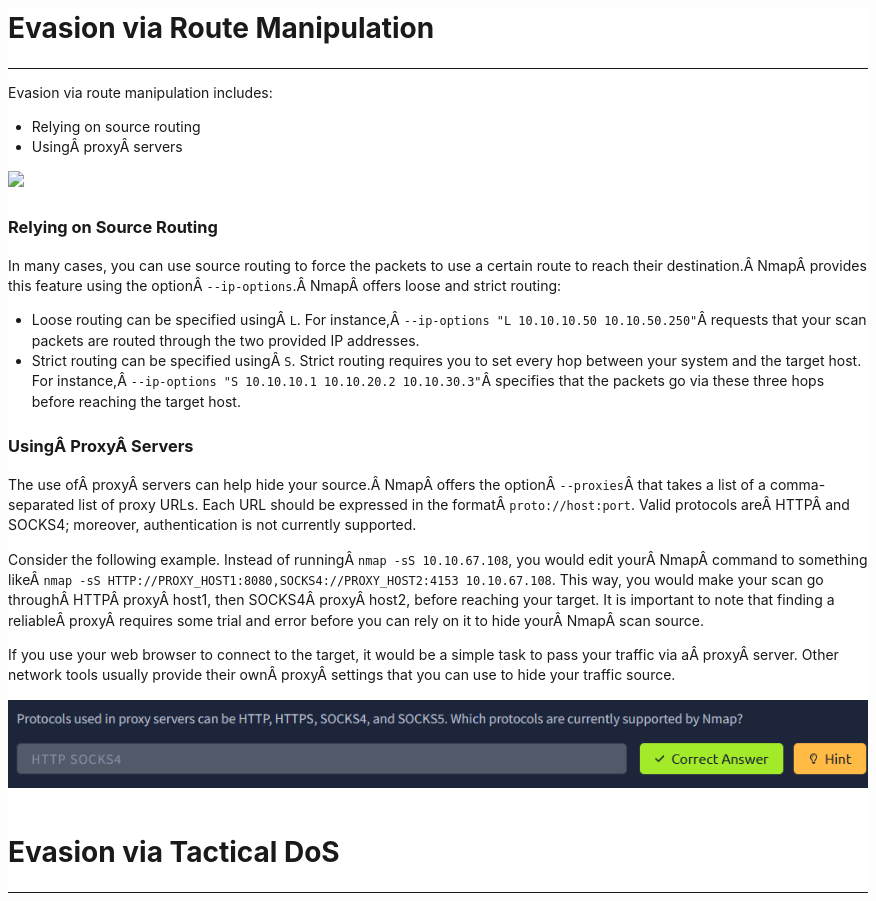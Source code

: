 

# Evasion via Route Manipulation

---

Evasion via route manipulation includes:

- Relying on source routing
- UsingÂ proxyÂ servers

![](https://tryhackme-images.s3.amazonaws.com/user-uploads/5f04259cf9bf5b57aed2c476/room-content/d0e4bdf9c029c7efa74b9962b3a42010.png)  

### Relying on Source Routing

In many cases, you can use source routing to force the packets to use a certain route to reach their destination.Â NmapÂ provides this feature using the optionÂ `--ip-options`.Â NmapÂ offers loose and strict routing:

- Loose routing can be specified usingÂ `L`. For instance,Â `--ip-options "L 10.10.10.50 10.10.50.250"`Â requests that your scan packets are routed through the two provided IP addresses.
- Strict routing can be specified usingÂ `S`. Strict routing requires you to set every hop between your system and the target host. For instance,Â `--ip-options "S 10.10.10.1 10.10.20.2 10.10.30.3"`Â specifies that the packets go via these three hops before reaching the target host.

### UsingÂ ProxyÂ Servers

The use ofÂ proxyÂ servers can help hide your source.Â NmapÂ offers the optionÂ `--proxies`Â that takes a list of a comma-separated list of proxy URLs. Each URL should be expressed in the formatÂ `proto://host:port`. Valid protocols areÂ HTTPÂ and SOCKS4; moreover, authentication is not currently supported.

Consider the following example. Instead of runningÂ `nmap -sS 10.10.67.108`, you would edit yourÂ NmapÂ command to something likeÂ `nmap -sS HTTP://PROXY_HOST1:8080,SOCKS4://PROXY_HOST2:4153 10.10.67.108`. This way, you would make your scan go throughÂ HTTPÂ proxyÂ host1, then SOCKS4Â proxyÂ host2, before reaching your target. It is important to note that finding a reliableÂ proxyÂ requires some trial and error before you can rely on it to hide yourÂ NmapÂ scan source.

If you use your web browser to connect to the target, it would be a simple task to pass your traffic via aÂ proxyÂ server. Other network tools usually provide their ownÂ proxyÂ settings that you can use to hide your traffic source.

![Pasted image 20250523141025.png](../../../IMAGES/Pasted%20image%2020250523141025.png)

# Evasion via Tactical DoS

---
